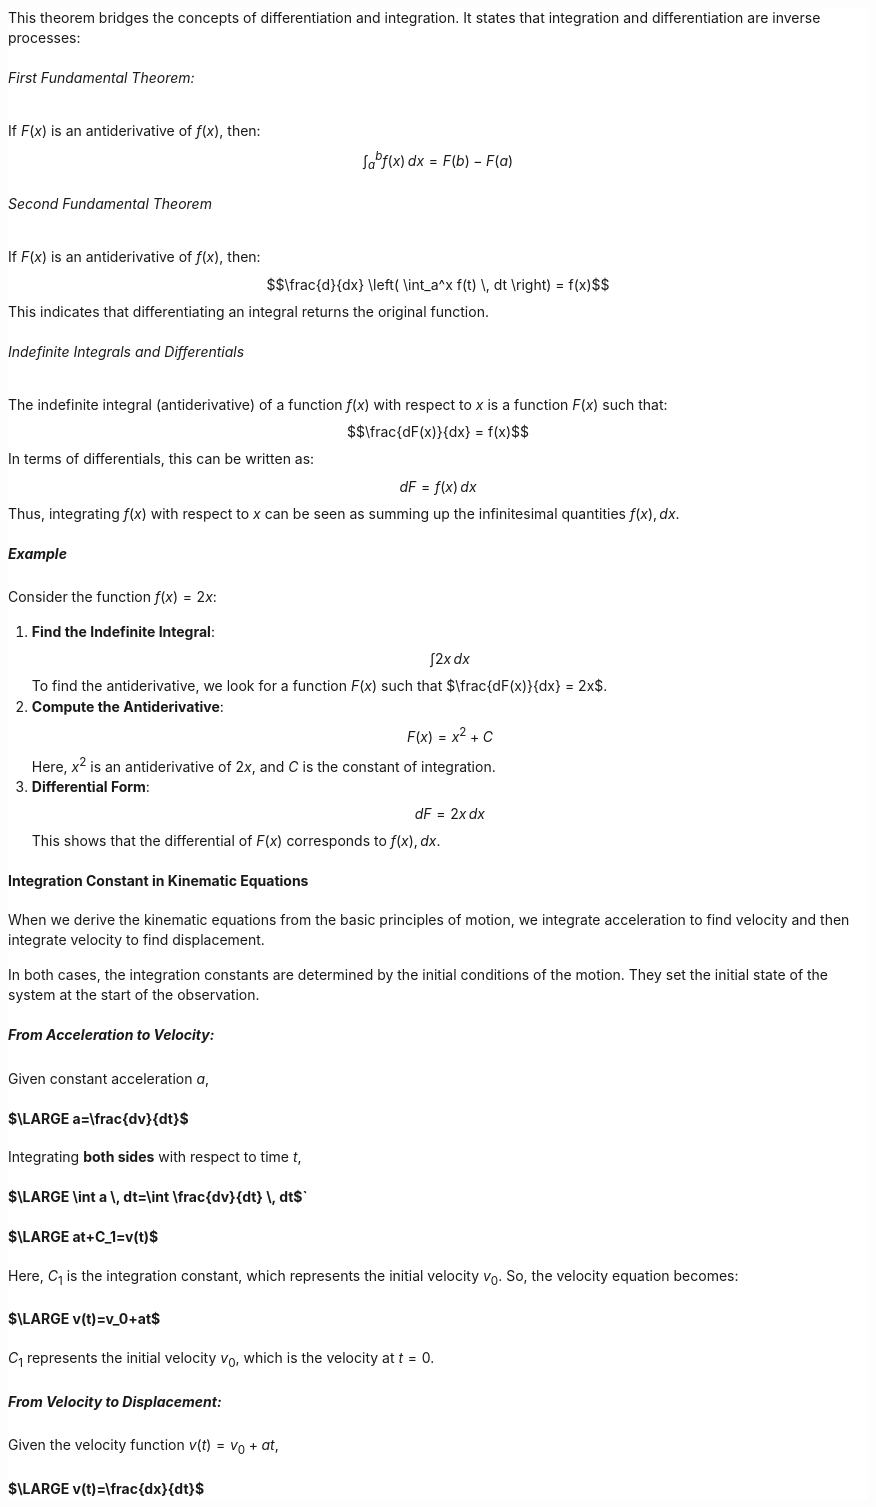 This theorem bridges the concepts of differentiation and integration.
	It states that integration and differentiation are inverse processes:
###### First Fundamental Theorem:
If $F(x)$ is an antiderivative of $f(x)$, then:
$$\int_a^b f(x) \, dx = F(b) - F(a)$$
###### Second Fundamental Theorem
If $F(x)$ is an antiderivative of $f(x)$, then:
$$\frac{d}{dx} \left( \int_a^x f(t) \, dt \right) = f(x)$$
This indicates that differentiating an integral returns the original function.
###### Indefinite Integrals and Differentials
The indefinite integral (antiderivative) of a function $f(x)$ with respect to $x$ is a function $F(x)$ such that:
$$\frac{dF(x)}{dx} = f(x)$$
In terms of differentials, this can be written as:
$$dF = f(x) \, dx$$
Thus, integrating $f(x)$ with respect to $x$ can be seen as summing up the infinitesimal quantities $f(x) , dx$.
##### Example
Consider the function $f(x) = 2x$:
1. **Find the Indefinite Integral**:
$$\int 2x \, dx$$
To find the antiderivative, we look for a function $F(x)$ such that $\frac{dF(x)}{dx} = 2x$.
2. **Compute the Antiderivative**:
$$F(x) = x^2 + C$$
    Here, $x^2$ is an antiderivative of $2x$, and $C$ is the constant of integration.
3. **Differential Form**:
$$dF = 2x \, dx$$
    This shows that the differential of $F(x)$ corresponds to $f(x) , dx$.
#### Integration Constant in Kinematic Equations
When we derive the kinematic equations from the basic principles of motion, we integrate acceleration to find velocity and then integrate velocity to find displacement.

In both cases, the integration constants are determined by the initial conditions of the motion. 
	They set the initial state of the system at the start of the observation.
##### From Acceleration to Velocity:
Given constant acceleration $a$,
#### $\LARGE a=\frac{dv}{dt}$

Integrating **both sides** with respect to time $t$,
#### $\LARGE \int a \, dt=\int \frac{dv}{dt} \, dt$`

#### $\LARGE at+C_1=v(t)$

Here, $C_1$ is the integration constant, which represents the initial velocity $v_0$. 
	So, the velocity equation becomes:
#### $\LARGE v(t)=v_0+at$

$C_1$ represents the initial velocity $v_0$, which is the velocity at $t=0$.
##### From Velocity to Displacement:
Given the velocity function $v(t)=v_0+at$,
#### $\LARGE v(t)=\frac{dx}{dt}$
